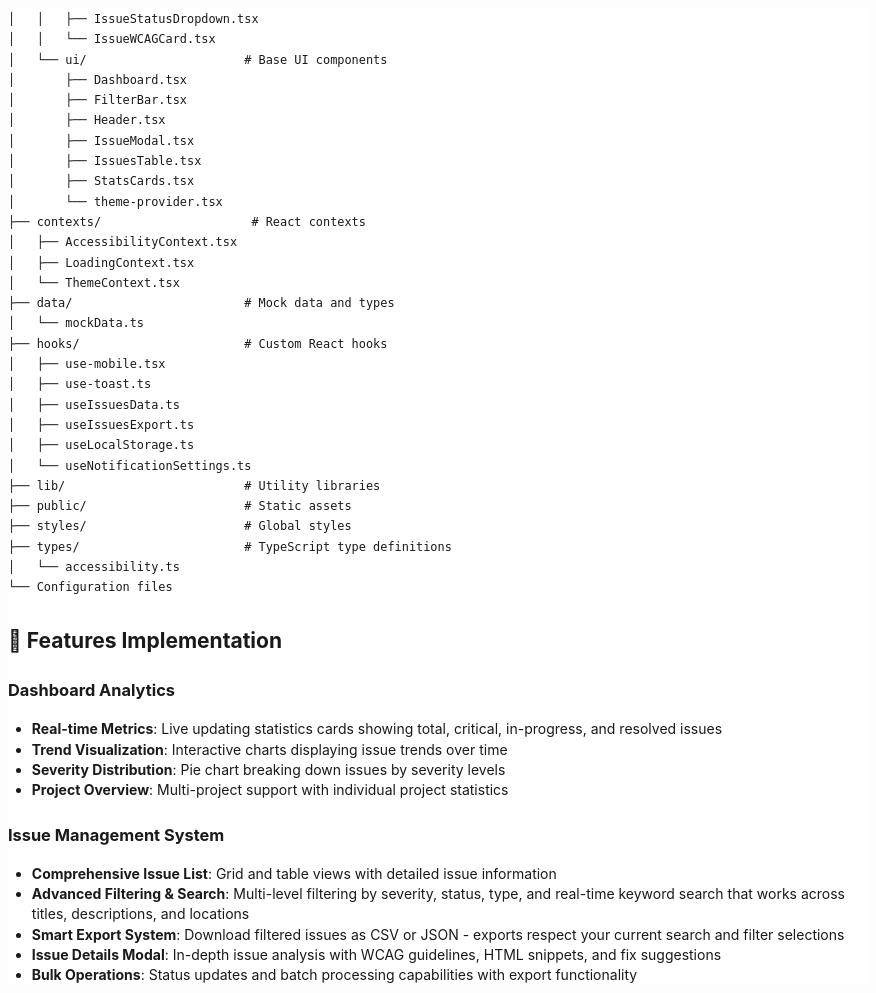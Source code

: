 ```
│   │   ├── IssueStatusDropdown.tsx
│   │   └── IssueWCAGCard.tsx
│   └── ui/                      # Base UI components
│       ├── Dashboard.tsx
│       ├── FilterBar.tsx
│       ├── Header.tsx
│       ├── IssueModal.tsx
│       ├── IssuesTable.tsx
│       ├── StatsCards.tsx
│       └── theme-provider.tsx
├── contexts/                     # React contexts
│   ├── AccessibilityContext.tsx
│   ├── LoadingContext.tsx
│   └── ThemeContext.tsx
├── data/                        # Mock data and types
│   └── mockData.ts
├── hooks/                       # Custom React hooks
│   ├── use-mobile.tsx
│   ├── use-toast.ts
│   ├── useIssuesData.ts
│   ├── useIssuesExport.ts
│   ├── useLocalStorage.ts
│   └── useNotificationSettings.ts
├── lib/                         # Utility libraries
├── public/                      # Static assets
├── styles/                      # Global styles
├── types/                       # TypeScript type definitions
│   └── accessibility.ts
└── Configuration files
```

## 🎯 Features Implementation

### Dashboard Analytics
- **Real-time Metrics**: Live updating statistics cards showing total, critical, in-progress, and resolved issues
- **Trend Visualization**: Interactive charts displaying issue trends over time
- **Severity Distribution**: Pie chart breaking down issues by severity levels
- **Project Overview**: Multi-project support with individual project statistics

### Issue Management System
- **Comprehensive Issue List**: Grid and table views with detailed issue information
- **Advanced Filtering & Search**: Multi-level filtering by severity, status, type, and real-time keyword search that works across titles, descriptions, and locations
- **Smart Export System**: Download filtered issues as CSV or JSON - exports respect your current search and filter selections
- **Issue Details Modal**: In-depth issue analysis with WCAG guidelines, HTML snippets, and fix suggestions
- **Bulk Operations**: Status updates and batch processing capabilities with export functionality
